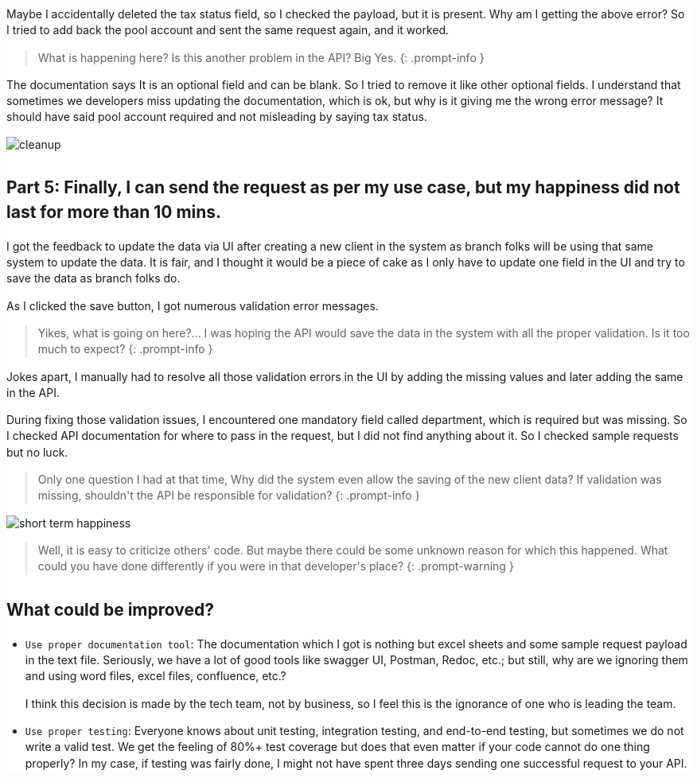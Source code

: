 Maybe I accidentally deleted the tax status field, so I checked the payload, but it is present. Why am I getting the above error? So I tried to add back the pool account and sent the same request again, and it worked.

> What is happening here? Is this another problem in the API? Big Yes.
{: .prompt-info }
 
The documentation says It is an optional field and can be blank. So I tried to remove it like other optional fields. I understand that sometimes we developers miss updating the documentation, which is ok, but why is it giving me the wrong error message? It should have said pool account required and not misleading by saying tax status.
 
 ![cleanup](https://media.giphy.com/media/oCGjUWkj8vz9u/giphy.gif)
 
## Part 5: Finally, I can send the request as per my use case, but my happiness did not last for more than 10 mins.
 
I got the feedback to update the data via UI after creating a new client in the system as branch folks will be using that same system to update the data. It is fair, and I thought it would be a piece of cake as I only have to update one field in the UI and try to save the data as branch folks do.
 
As I clicked the save button, I got numerous validation error messages.
> Yikes, what is going on here?...
> I was hoping the API would save the data in the system with all the proper validation. Is it too much to expect? 
{: .prompt-info }

Jokes apart, I manually had to resolve all those validation errors in the UI by adding the missing values and later adding the same in the API.
 
During fixing those validation issues, I encountered one mandatory field called department, which is required but was missing. So I checked API documentation for where to pass in the request, but I did not find anything about it. So I checked sample requests but no luck.
 
> Only one question I had at that time, Why did the system even allow the saving of the new client data? If validation was missing, shouldn't the API be responsible for validation?
{: .prompt-info }

![short term happiness](https://media.giphy.com/media/xT77XP5M4Iax5DVx96/giphy.gif)
 
> Well, it is easy to criticize others' code. But maybe there could be some unknown reason for which this happened. What could you have done differently if you were in that developer's place?
{: .prompt-warning }

## What could be improved?
- `Use proper documentation tool`: 
    The documentation which I got is nothing but excel sheets and some sample request payload in the text file. Seriously, we have a lot of good tools like swagger UI, Postman, Redoc, etc.; but still, why are we ignoring them and using word files, excel files, confluence, etc.?   

    I think this decision is made by the tech team, not by business, so I feel this is the ignorance of one who is leading the team. 

- `Use proper testing`: 
    Everyone knows about unit testing, integration testing, and end-to-end testing, but sometimes we do not write a valid test. We get the feeling of 80%+ test coverage but does that even matter if your code cannot do one thing properly? In my case, if testing was fairly done, I might not have spent three days sending one successful request to your API.   
